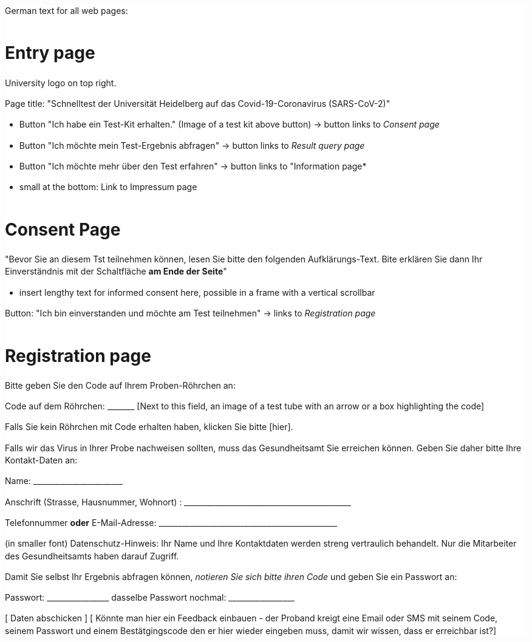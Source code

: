 German text for all web pages:

Entry page
==========

University logo on top right.

Page title: "Schnelltest der Universität Heidelberg auf das Covid-19-Coronavirus (SARS-CoV-2)" 

- Button "Ich habe ein Test-Kit erhalten." (Image of a test kit above button)  -> button links to *Consent page*

- Button "Ich möchte mein Test-Ergebnis abfragen"  -> button links to *Result query page*

- Button "Ich möchte mehr über den Test erfahren"  -> button links to "Information page*

- small at the bottom: Link to Impressum page


Consent Page
================

"Bevor Sie an diesem Tst teilnehmen können, lesen Sie bitte den folgenden Aufklärungs-Text. Bite erklären Sie dann Ihr Einverständnis mit der Schaltfläche **am Ende der Seite**"

- insert lengthy text for informed consent here, possible in a frame with a vertical scrollbar

Button: "Ich bin einverstanden und möchte am Test teilnehmen"  -> links to *Registration page*


Registration page
=================

Bitte geben Sie den Code auf Ihrem Proben-Röhrchen an:


Code auf dem Röhrchen: _______  [Next to this field, an image of a test tube with an arrow or a box highlighting the code]

Falls Sie kein Röhrchen mit Code erhalten haben, klicken Sie bitte [hier].



Falls wir das Virus in Ihrer Probe nachweisen sollten, muss das Gesundheitsamt Sie erreichen können. Geben Sie daher bitte Ihre Kontakt-Daten an:

Name: _______________________

Anschrift (Strasse, Hausnummer, Wohnort) : ___________________________________________

Telefonnummer **oder** E-Mail-Adresse: ______________________________________________

(in smaller font) Datenschutz-Hinweis: Ihr Name und Ihre Kontaktdaten werden streng vertraulich behandelt. Nur die Mitarbeiter des Gesundheitsamts haben darauf Zugriff. 


Damit Sie selbst Ihr Ergebnis abfragen können, *notieren Sie sich bitte ihren Code* und geben Sie ein Passwort an:

Passwort: ________________      dasselbe Passwort nochmal: _________________


[ Daten abschicken ]
[ Könnte man hier ein Feedback einbauen - der Proband kreigt eine Email oder SMS mit seinem Code, seinem Passwort und einem Bestätgingscode den er hier wieder eingeben muss, damit wir wissen, dass er erreichbar ist?]
